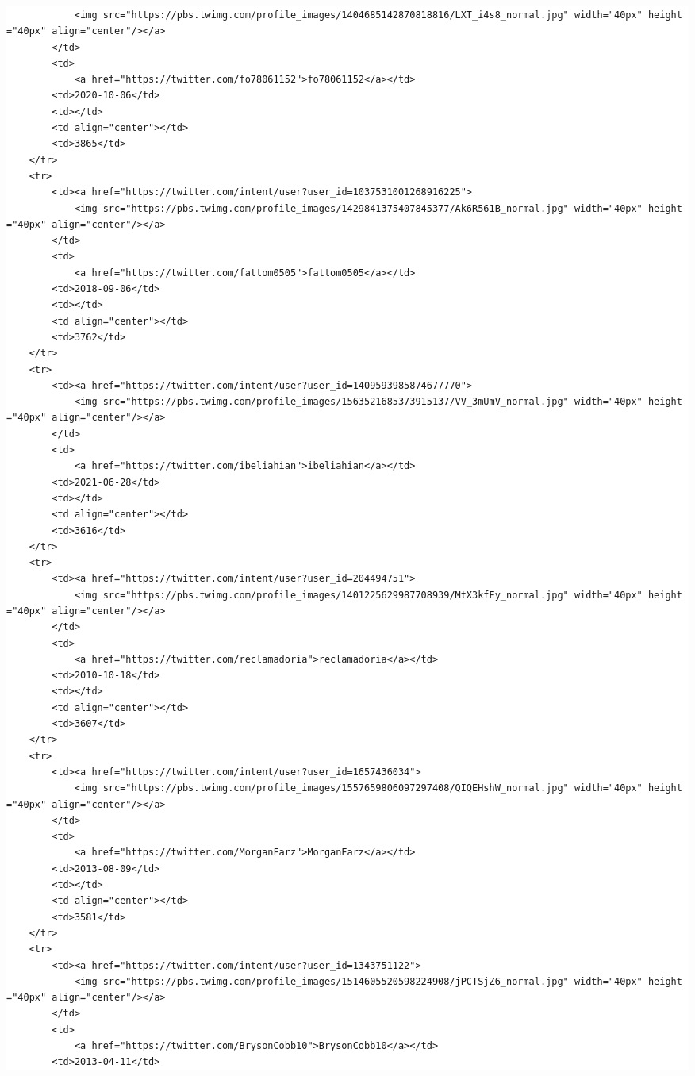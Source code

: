                 <img src="https://pbs.twimg.com/profile_images/1404685142870818816/LXT_i4s8_normal.jpg" width="40px" height="40px" align="center"/></a>
            </td>
            <td>
                <a href="https://twitter.com/fo78061152">fo78061152</a></td>
            <td>2020-10-06</td>
            <td></td>
            <td align="center"></td>
            <td>3865</td>
        </tr>
        <tr>
            <td><a href="https://twitter.com/intent/user?user_id=1037531001268916225">
                <img src="https://pbs.twimg.com/profile_images/1429841375407845377/Ak6R561B_normal.jpg" width="40px" height="40px" align="center"/></a>
            </td>
            <td>
                <a href="https://twitter.com/fattom0505">fattom0505</a></td>
            <td>2018-09-06</td>
            <td></td>
            <td align="center"></td>
            <td>3762</td>
        </tr>
        <tr>
            <td><a href="https://twitter.com/intent/user?user_id=1409593985874677770">
                <img src="https://pbs.twimg.com/profile_images/1563521685373915137/VV_3mUmV_normal.jpg" width="40px" height="40px" align="center"/></a>
            </td>
            <td>
                <a href="https://twitter.com/ibeliahian">ibeliahian</a></td>
            <td>2021-06-28</td>
            <td></td>
            <td align="center"></td>
            <td>3616</td>
        </tr>
        <tr>
            <td><a href="https://twitter.com/intent/user?user_id=204494751">
                <img src="https://pbs.twimg.com/profile_images/1401225629987708939/MtX3kfEy_normal.jpg" width="40px" height="40px" align="center"/></a>
            </td>
            <td>
                <a href="https://twitter.com/reclamadoria">reclamadoria</a></td>
            <td>2010-10-18</td>
            <td></td>
            <td align="center"></td>
            <td>3607</td>
        </tr>
        <tr>
            <td><a href="https://twitter.com/intent/user?user_id=1657436034">
                <img src="https://pbs.twimg.com/profile_images/1557659806097297408/QIQEHshW_normal.jpg" width="40px" height="40px" align="center"/></a>
            </td>
            <td>
                <a href="https://twitter.com/MorganFarz">MorganFarz</a></td>
            <td>2013-08-09</td>
            <td></td>
            <td align="center"></td>
            <td>3581</td>
        </tr>
        <tr>
            <td><a href="https://twitter.com/intent/user?user_id=1343751122">
                <img src="https://pbs.twimg.com/profile_images/1514605520598224908/jPCTSjZ6_normal.jpg" width="40px" height="40px" align="center"/></a>
            </td>
            <td>
                <a href="https://twitter.com/BrysonCobb10">BrysonCobb10</a></td>
            <td>2013-04-11</td>